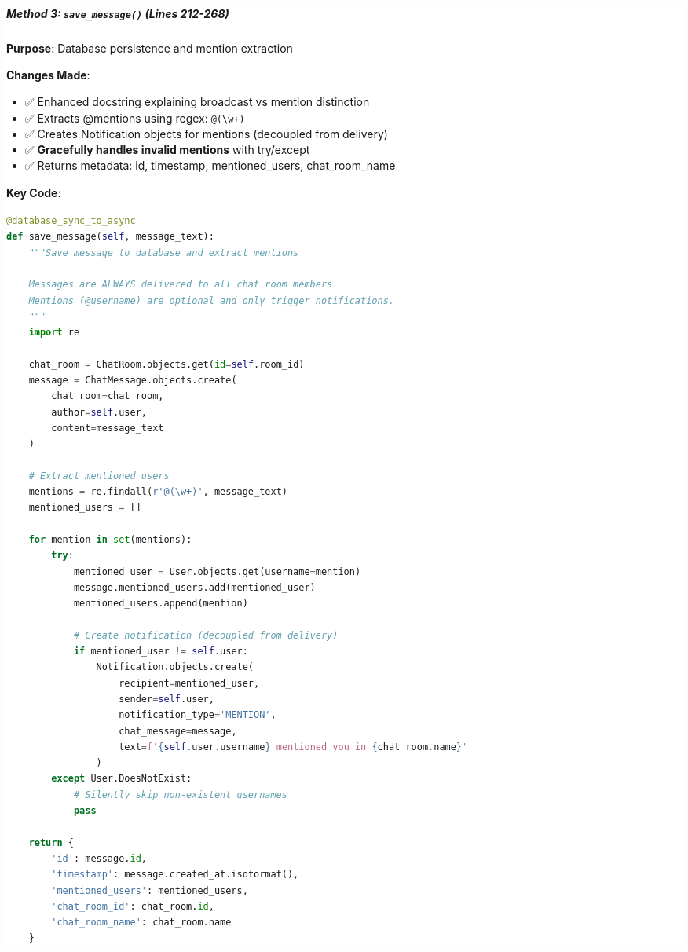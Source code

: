 ##### Method 3: `save_message()` (Lines 212-268)

**Purpose**: Database persistence and mention extraction

**Changes Made**:
- ✅ Enhanced docstring explaining broadcast vs mention distinction
- ✅ Extracts @mentions using regex: `@(\w+)`
- ✅ Creates Notification objects for mentions (decoupled from delivery)
- ✅ **Gracefully handles invalid mentions** with try/except
- ✅ Returns metadata: id, timestamp, mentioned_users, chat_room_name

**Key Code**:
```python
@database_sync_to_async
def save_message(self, message_text):
    """Save message to database and extract mentions
    
    Messages are ALWAYS delivered to all chat room members.
    Mentions (@username) are optional and only trigger notifications.
    """
    import re
    
    chat_room = ChatRoom.objects.get(id=self.room_id)
    message = ChatMessage.objects.create(
        chat_room=chat_room,
        author=self.user,
        content=message_text
    )
    
    # Extract mentioned users
    mentions = re.findall(r'@(\w+)', message_text)
    mentioned_users = []
    
    for mention in set(mentions):
        try:
            mentioned_user = User.objects.get(username=mention)
            message.mentioned_users.add(mentioned_user)
            mentioned_users.append(mention)
            
            # Create notification (decoupled from delivery)
            if mentioned_user != self.user:
                Notification.objects.create(
                    recipient=mentioned_user,
                    sender=self.user,
                    notification_type='MENTION',
                    chat_message=message,
                    text=f'{self.user.username} mentioned you in {chat_room.name}'
                )
        except User.DoesNotExist:
            # Silently skip non-existent usernames
            pass
    
    return {
        'id': message.id,
        'timestamp': message.created_at.isoformat(),
        'mentioned_users': mentioned_users,
        'chat_room_id': chat_room.id,
        'chat_room_name': chat_room.name
    }
```
